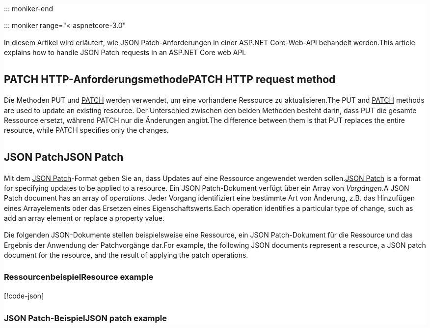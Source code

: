 ::: moniker-end

::: moniker range="< aspnetcore-3.0"

<span data-ttu-id="13cbc-330">In diesem Artikel wird erläutert, wie JSON Patch-Anforderungen in einer ASP.NET Core-Web-API behandelt werden.</span><span class="sxs-lookup"><span data-stu-id="13cbc-330">This article explains how to handle JSON Patch requests in an ASP.NET Core web API.</span></span>

## <a name="patch-http-request-method"></a><span data-ttu-id="13cbc-331">PATCH HTTP-Anforderungsmethode</span><span class="sxs-lookup"><span data-stu-id="13cbc-331">PATCH HTTP request method</span></span>

<span data-ttu-id="13cbc-332">Die Methoden PUT und [PATCH](https://tools.ietf.org/html/rfc5789) werden verwendet, um eine vorhandene Ressource zu aktualisieren.</span><span class="sxs-lookup"><span data-stu-id="13cbc-332">The PUT and [PATCH](https://tools.ietf.org/html/rfc5789) methods are used to update an existing resource.</span></span> <span data-ttu-id="13cbc-333">Der Unterschied zwischen den beiden Methoden besteht darin, dass PUT die gesamte Ressource ersetzt, während PATCH nur die Änderungen angibt.</span><span class="sxs-lookup"><span data-stu-id="13cbc-333">The difference between them is that PUT replaces the entire resource, while PATCH specifies only the changes.</span></span>

## <a name="json-patch"></a><span data-ttu-id="13cbc-334">JSON Patch</span><span class="sxs-lookup"><span data-stu-id="13cbc-334">JSON Patch</span></span>

<span data-ttu-id="13cbc-335">Mit dem [JSON Patch](https://tools.ietf.org/html/rfc6902)-Format geben Sie an, dass Updates auf eine Ressource angewendet werden sollen.</span><span class="sxs-lookup"><span data-stu-id="13cbc-335">[JSON Patch](https://tools.ietf.org/html/rfc6902) is a format for specifying updates to be applied to a resource.</span></span> <span data-ttu-id="13cbc-336">Ein JSON Patch-Dokument verfügt über ein Array von *Vorgängen*.</span><span class="sxs-lookup"><span data-stu-id="13cbc-336">A JSON Patch document has an array of *operations*.</span></span> <span data-ttu-id="13cbc-337">Jeder Vorgang identifiziert eine bestimmte Art von Änderung, z.B. das Hinzufügen eines Arrayelements oder das Ersetzen eines Eigenschaftswerts.</span><span class="sxs-lookup"><span data-stu-id="13cbc-337">Each operation identifies a particular type of change, such as add an array element or replace a property value.</span></span>

<span data-ttu-id="13cbc-338">Die folgenden JSON-Dokumente stellen beispielsweise eine Ressource, ein JSON Patch-Dokument für die Ressource und das Ergebnis der Anwendung der Patchvorgänge dar.</span><span class="sxs-lookup"><span data-stu-id="13cbc-338">For example, the following JSON documents represent a resource, a JSON patch document for the resource, and the result of applying the patch operations.</span></span>

### <a name="resource-example"></a><span data-ttu-id="13cbc-339">Ressourcenbeispiel</span><span class="sxs-lookup"><span data-stu-id="13cbc-339">Resource example</span></span>

[!code-json[](jsonpatch/samples/2.2/JSON/customer.json)]

### <a name="json-patch-example"></a><span data-ttu-id="13cbc-340">JSON Patch-Beispiel</span><span class="sxs-lookup"><span data-stu-id="13cbc-340">JSON patch example</span></span>
